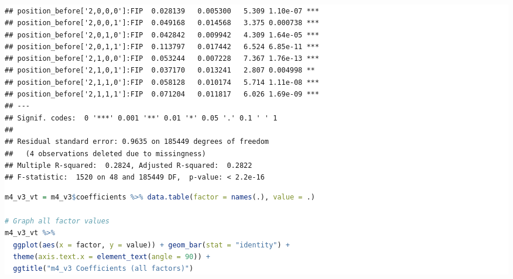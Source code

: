     ## position_before['2,0,0,0']:FIP  0.028139   0.005300   5.309 1.10e-07 ***
    ## position_before['2,0,0,1']:FIP  0.049168   0.014568   3.375 0.000738 ***
    ## position_before['2,0,1,0']:FIP  0.042842   0.009942   4.309 1.64e-05 ***
    ## position_before['2,0,1,1']:FIP  0.113797   0.017442   6.524 6.85e-11 ***
    ## position_before['2,1,0,0']:FIP  0.053244   0.007228   7.367 1.76e-13 ***
    ## position_before['2,1,0,1']:FIP  0.037170   0.013241   2.807 0.004998 ** 
    ## position_before['2,1,1,0']:FIP  0.058128   0.010174   5.714 1.11e-08 ***
    ## position_before['2,1,1,1']:FIP  0.071204   0.011817   6.026 1.69e-09 ***
    ## ---
    ## Signif. codes:  0 '***' 0.001 '**' 0.01 '*' 0.05 '.' 0.1 ' ' 1
    ## 
    ## Residual standard error: 0.9635 on 185449 degrees of freedom
    ##   (4 observations deleted due to missingness)
    ## Multiple R-squared:  0.2824, Adjusted R-squared:  0.2822 
    ## F-statistic:  1520 on 48 and 185449 DF,  p-value: < 2.2e-16

``` r
m4_v3_vt = m4_v3$coefficients %>% data.table(factor = names(.), value = .)

# Graph all factor values
m4_v3_vt %>%
  ggplot(aes(x = factor, y = value)) + geom_bar(stat = "identity") + 
  theme(axis.text.x = element_text(angle = 90)) +
  ggtitle("m4_v3 Coefficients (all factors)")
```
